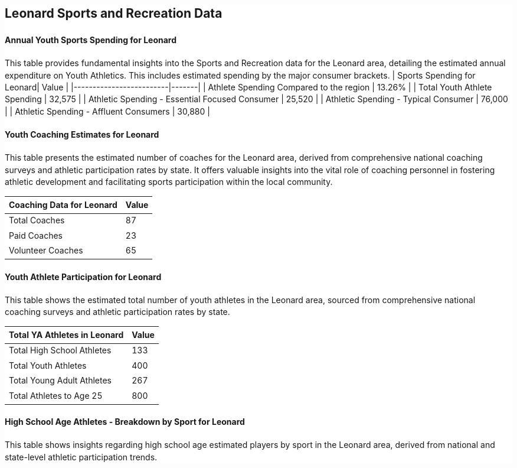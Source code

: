 ## Leonard Sports and Recreation Data

#### Annual Youth Sports Spending for Leonard

This table provides fundamental insights into the Sports and Recreation data for the Leonard area, detailing the estimated annual expenditure on Youth Athletics. This includes estimated spending by the major consumer brackets. 
| Sports Spending for Leonard| Value |
|-------------------------|-------|
| Athlete Spending Compared to the region | 13.26% |
| Total Youth Athlete Spending | 32,575 |
| Athletic Spending - Essential Focused Consumer | 25,520 |
| Athletic Spending - Typical Consumer | 76,000 |
| Athletic Spending - Affluent Consumers | 30,880 |

#### Youth Coaching Estimates for Leonard

This table presents the estimated number of coaches for the Leonard area, derived from comprehensive national coaching surveys and athletic participation rates by state. It offers valuable insights into the vital role of coaching personnel in fostering athletic development and facilitating sports participation within the local community.

| Coaching Data for Leonard | Value |
|-------------|-------|
| Total Coaches | 87 |
| Paid Coaches | 23 |
| Volunteer Coaches | 65 |

#### Youth Athlete Participation for Leonard

This table shows the estimated total number of youth athletes in the Leonard area, sourced from comprehensive national coaching surveys and athletic participation rates by state.

| Total YA Athletes in Leonard | Value |
|-------------|-------|
| Total High School Athletes | 133 |
| Total Youth Athletes | 400 |
| Total Young Adult Athletes | 267 |
| Total Athletes to Age 25 | 800 |

#### High School Age Athletes - Breakdown by Sport for Leonard

This table shows insights regarding high school age estimated players by sport in the Leonard area, derived from national and state-level athletic participation trends. 
